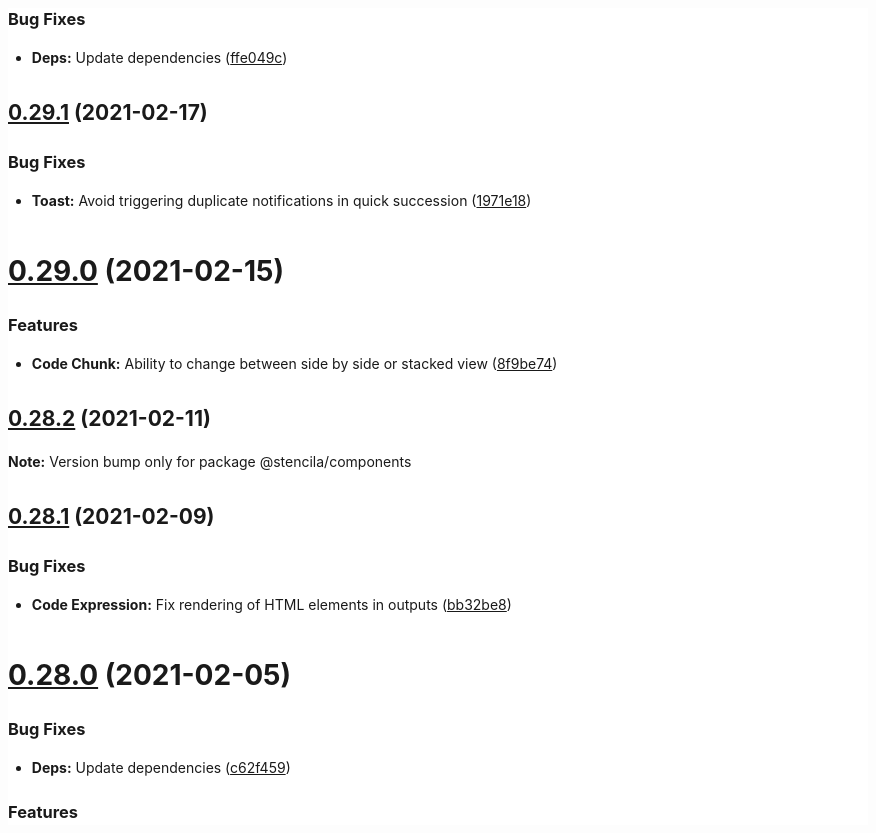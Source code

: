 ### Bug Fixes

- **Deps:** Update dependencies ([ffe049c](https://github.com/stencila/designa/commit/ffe049c0d50dec5939f9555c72afde0e9ee1159d))

## [0.29.1](https://github.com/stencila/designa/compare/@stencila/components@0.29.0...@stencila/components@0.29.1) (2021-02-17)

### Bug Fixes

- **Toast:** Avoid triggering duplicate notifications in quick succession ([1971e18](https://github.com/stencila/designa/commit/1971e188bee6289d72317478f1cbb4c8ec3a9543))

# [0.29.0](https://github.com/stencila/designa/compare/@stencila/components@0.28.2...@stencila/components@0.29.0) (2021-02-15)

### Features

- **Code Chunk:** Ability to change between side by side or stacked view ([8f9be74](https://github.com/stencila/designa/commit/8f9be746f4cf3f475ee3dca87f7c2591b2d0f6e4))

## [0.28.2](https://github.com/stencila/designa/compare/@stencila/components@0.28.1...@stencila/components@0.28.2) (2021-02-11)

**Note:** Version bump only for package @stencila/components

## [0.28.1](https://github.com/stencila/designa/compare/@stencila/components@0.28.0...@stencila/components@0.28.1) (2021-02-09)

### Bug Fixes

- **Code Expression:** Fix rendering of HTML elements in outputs ([bb32be8](https://github.com/stencila/designa/commit/bb32be87a67a0ca473a9fec50b1f2143979fccb4))

# [0.28.0](https://github.com/stencila/designa/compare/@stencila/components@0.27.8...@stencila/components@0.28.0) (2021-02-05)

### Bug Fixes

- **Deps:** Update dependencies ([c62f459](https://github.com/stencila/designa/commit/c62f45968e24115fe0aa470cc494a487c2983f79))

### Features
